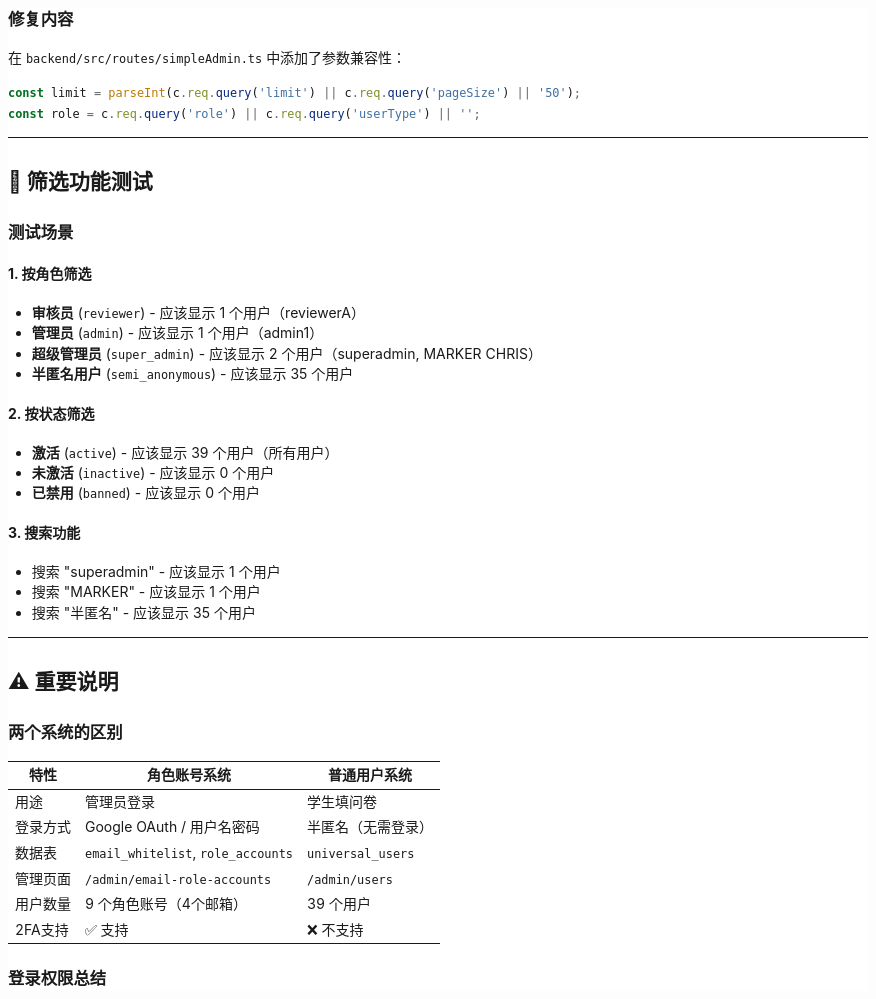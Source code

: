 ### 修复内容
在 `backend/src/routes/simpleAdmin.ts` 中添加了参数兼容性：

```typescript
const limit = parseInt(c.req.query('limit') || c.req.query('pageSize') || '50');
const role = c.req.query('role') || c.req.query('userType') || '';
```

---

## 🎯 筛选功能测试

### 测试场景

#### 1. 按角色筛选
- **审核员** (`reviewer`) - 应该显示 1 个用户（reviewerA）
- **管理员** (`admin`) - 应该显示 1 个用户（admin1）
- **超级管理员** (`super_admin`) - 应该显示 2 个用户（superadmin, MARKER CHRIS）
- **半匿名用户** (`semi_anonymous`) - 应该显示 35 个用户

#### 2. 按状态筛选
- **激活** (`active`) - 应该显示 39 个用户（所有用户）
- **未激活** (`inactive`) - 应该显示 0 个用户
- **已禁用** (`banned`) - 应该显示 0 个用户

#### 3. 搜索功能
- 搜索 "superadmin" - 应该显示 1 个用户
- 搜索 "MARKER" - 应该显示 1 个用户
- 搜索 "半匿名" - 应该显示 35 个用户

---

## ⚠️ 重要说明

### 两个系统的区别

| 特性 | 角色账号系统 | 普通用户系统 |
|------|-------------|-------------|
| 用途 | 管理员登录 | 学生填问卷 |
| 登录方式 | Google OAuth / 用户名密码 | 半匿名（无需登录） |
| 数据表 | `email_whitelist`, `role_accounts` | `universal_users` |
| 管理页面 | `/admin/email-role-accounts` | `/admin/users` |
| 用户数量 | 9 个角色账号（4个邮箱） | 39 个用户 |
| 2FA支持 | ✅ 支持 | ❌ 不支持 |

### 登录权限总结
